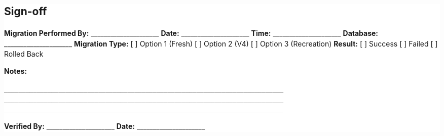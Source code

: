 ## Sign-off

**Migration Performed By:** _____________________
**Date:** _____________________
**Time:** _____________________
**Database:** _____________________
**Migration Type:** [ ] Option 1 (Fresh)  [ ] Option 2 (V4)  [ ] Option 3 (Recreation)
**Result:** [ ] Success  [ ] Failed  [ ] Rolled Back

**Notes:**
```
_____________________________________________________________________________
_____________________________________________________________________________
_____________________________________________________________________________
```

**Verified By:** _____________________
**Date:** _____________________

